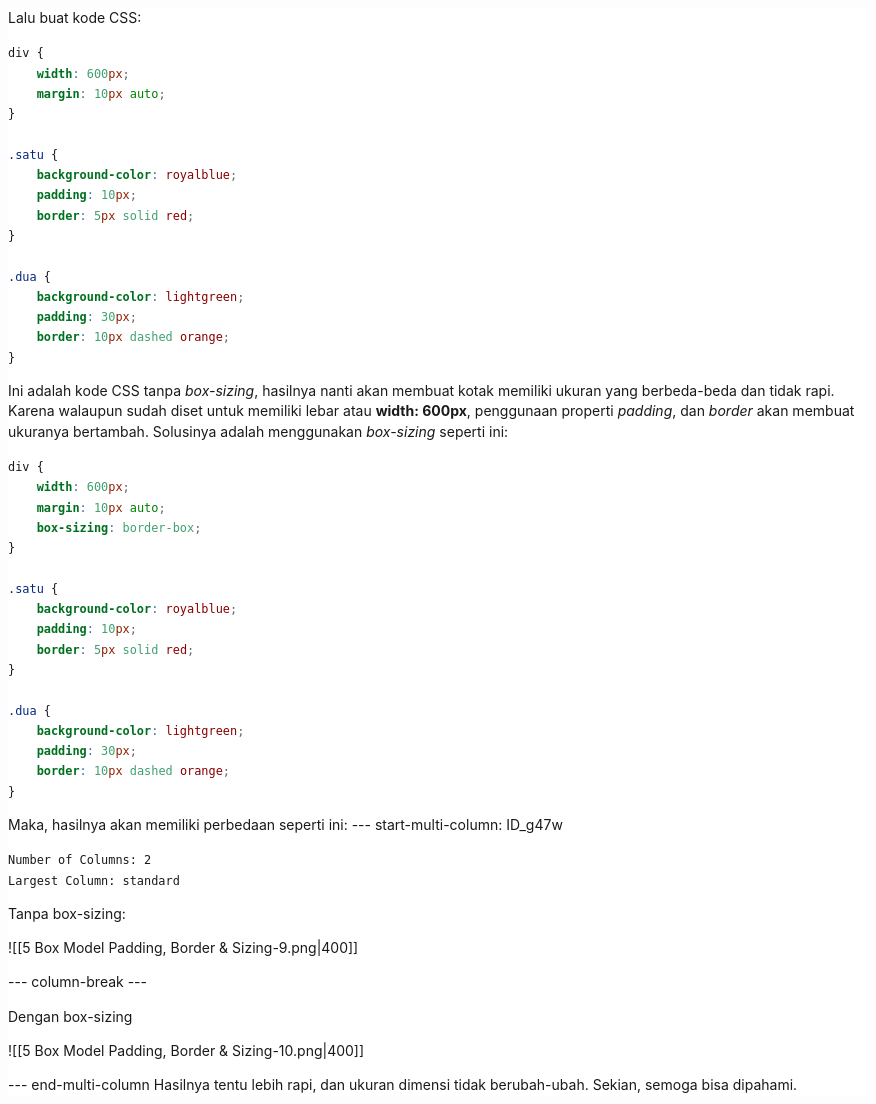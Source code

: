Lalu buat kode CSS:

```css
div {
    width: 600px;
    margin: 10px auto;
}

.satu {
    background-color: royalblue;
    padding: 10px;
    border: 5px solid red;
}

.dua {
    background-color: lightgreen;
    padding: 30px;
    border: 10px dashed orange;
}
```

Ini adalah kode CSS tanpa *box-sizing*, hasilnya nanti akan membuat kotak memiliki ukuran yang berbeda-beda dan tidak rapi. Karena walaupun sudah diset untuk memiliki lebar atau **width: 600px**, penggunaan properti *padding*, dan *border* akan membuat ukuranya bertambah. Solusinya adalah menggunakan *box-sizing* seperti ini:

```css
div {
    width: 600px;
    margin: 10px auto;
    box-sizing: border-box;
}

.satu {
    background-color: royalblue;
    padding: 10px;
    border: 5px solid red;
}

.dua {
    background-color: lightgreen;
    padding: 30px;
    border: 10px dashed orange;
}
```

Maka, hasilnya akan memiliki perbedaan seperti ini:
--- start-multi-column: ID_g47w
```column-settings
Number of Columns: 2
Largest Column: standard
```

Tanpa box-sizing:

![[5 Box Model Padding, Border & Sizing-9.png|400]]

--- column-break ---

Dengan box-sizing

![[5 Box Model Padding, Border & Sizing-10.png|400]]


--- end-multi-column
Hasilnya tentu lebih rapi, dan ukuran dimensi tidak berubah-ubah. Sekian, semoga bisa dipahami.
